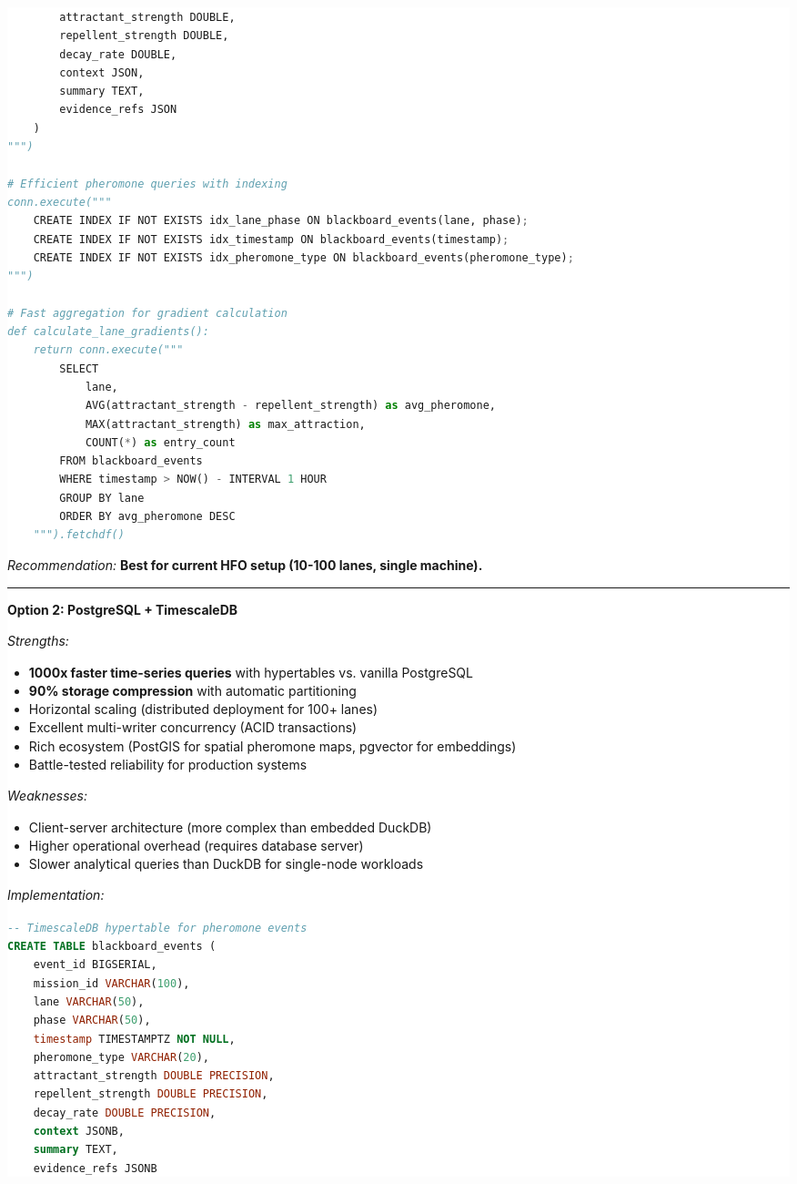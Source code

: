```python
        attractant_strength DOUBLE,
        repellent_strength DOUBLE,
        decay_rate DOUBLE,
        context JSON,
        summary TEXT,
        evidence_refs JSON
    )
""")

# Efficient pheromone queries with indexing
conn.execute("""
    CREATE INDEX IF NOT EXISTS idx_lane_phase ON blackboard_events(lane, phase);
    CREATE INDEX IF NOT EXISTS idx_timestamp ON blackboard_events(timestamp);
    CREATE INDEX IF NOT EXISTS idx_pheromone_type ON blackboard_events(pheromone_type);
""")

# Fast aggregation for gradient calculation
def calculate_lane_gradients():
    return conn.execute("""
        SELECT 
            lane,
            AVG(attractant_strength - repellent_strength) as avg_pheromone,
            MAX(attractant_strength) as max_attraction,
            COUNT(*) as entry_count
        FROM blackboard_events
        WHERE timestamp > NOW() - INTERVAL 1 HOUR
        GROUP BY lane
        ORDER BY avg_pheromone DESC
    """).fetchdf()
```

*Recommendation:* **Best for current HFO setup (10-100 lanes, single machine).**

---

**Option 2: PostgreSQL + TimescaleDB**

*Strengths:*
- **1000x faster time-series queries** with hypertables vs. vanilla PostgreSQL
- **90% storage compression** with automatic partitioning
- Horizontal scaling (distributed deployment for 100+ lanes)
- Excellent multi-writer concurrency (ACID transactions)
- Rich ecosystem (PostGIS for spatial pheromone maps, pgvector for embeddings)
- Battle-tested reliability for production systems

*Weaknesses:*
- Client-server architecture (more complex than embedded DuckDB)
- Higher operational overhead (requires database server)
- Slower analytical queries than DuckDB for single-node workloads

*Implementation:*
```sql
-- TimescaleDB hypertable for pheromone events
CREATE TABLE blackboard_events (
    event_id BIGSERIAL,
    mission_id VARCHAR(100),
    lane VARCHAR(50),
    phase VARCHAR(50),
    timestamp TIMESTAMPTZ NOT NULL,
    pheromone_type VARCHAR(20),
    attractant_strength DOUBLE PRECISION,
    repellent_strength DOUBLE PRECISION,
    decay_rate DOUBLE PRECISION,
    context JSONB,
    summary TEXT,
    evidence_refs JSONB
```